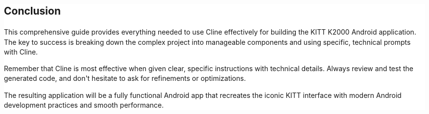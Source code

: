 ## Conclusion

This comprehensive guide provides everything needed to use Cline effectively for building the KITT K2000 Android application. The key to success is breaking down the complex project into manageable components and using specific, technical prompts with Cline.

Remember that Cline is most effective when given clear, specific instructions with technical details. Always review and test the generated code, and don't hesitate to ask for refinements or optimizations.

The resulting application will be a fully functional Android app that recreates the iconic KITT interface with modern Android development practices and smooth performance.
